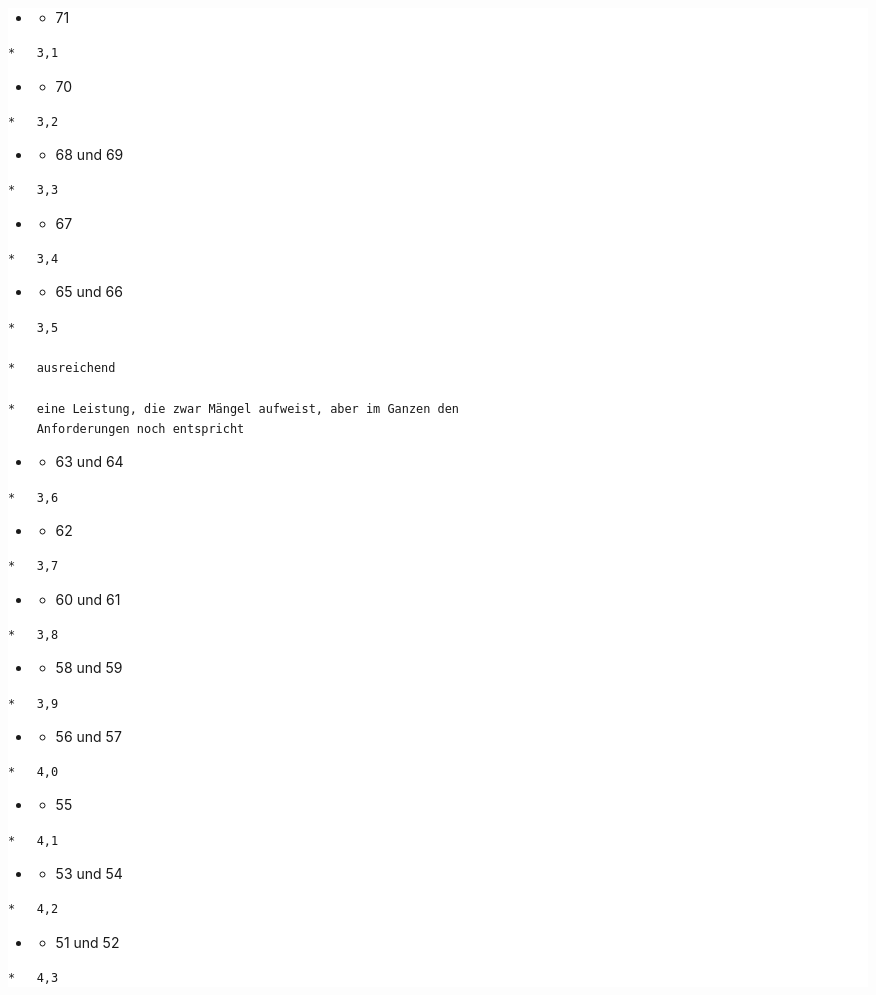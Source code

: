 
*    *   71

    *   3,1


*    *   70

    *   3,2


*    *   68 und 69

    *   3,3


*    *   67

    *   3,4


*    *   65 und 66

    *   3,5

    *   ausreichend

    *   eine Leistung, die zwar Mängel aufweist, aber im Ganzen den
        Anforderungen noch entspricht


*    *   63 und 64

    *   3,6


*    *   62

    *   3,7


*    *   60 und 61

    *   3,8


*    *   58 und 59

    *   3,9


*    *   56 und 57

    *   4,0


*    *   55

    *   4,1


*    *   53 und 54

    *   4,2


*    *   51 und 52

    *   4,3
